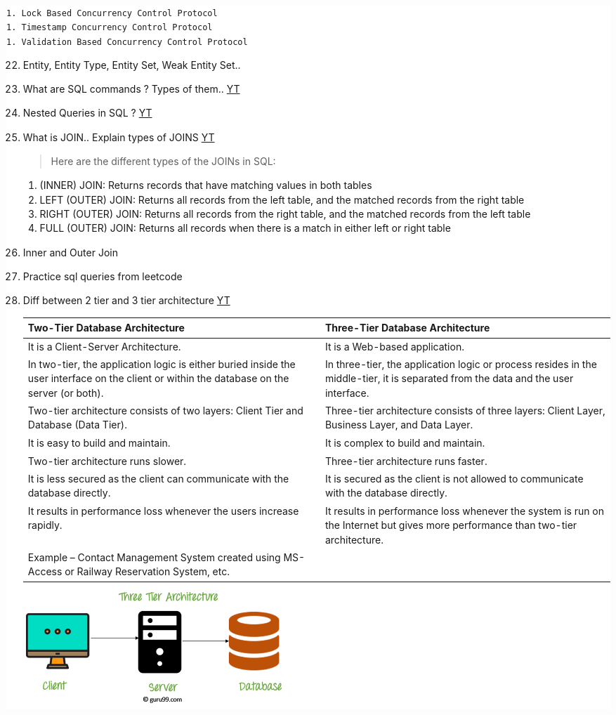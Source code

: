     1. Lock Based Concurrency Control Protocol
    1. Timestamp Concurrency Control Protocol
    1. Validation Based Concurrency Control Protocol

22. Entity, Entity Type, Entity Set, Weak Entity Set..

23. What are SQL commands ? Types of them.. [YT](https://www.youtube.com/watch?v=hlGoQC332VM)
24. Nested Queries in SQL ? [YT](https://www.youtube.com/watch?v=lBpSMeQjNqQ)
25. What is JOIN.. Explain types of JOINS [YT](https://www.youtube.com/watch?v=zGSv0VaOtR0)

    > Here are the different types of the JOINs in SQL:

    1. (INNER) JOIN: Returns records that have matching values in both tables
    1. LEFT (OUTER) JOIN: Returns all records from the left table, and the matched records from the right table
    1. RIGHT (OUTER) JOIN: Returns all records from the right table, and the matched records from the left table
    1. FULL (OUTER) JOIN: Returns all records when there is a match in either left or right table

26. Inner and Outer Join

27. Practice sql queries from leetcode

28. Diff between 2 tier and 3 tier architecture [YT](https://www.youtube.com/watch?v=GX9hTGSc_1s)

    | Two-Tier Database Architecture | Three-Tier Database Architecture |
    |-------------------------------|----------------------------------|
    | It is a Client-Server Architecture. | It is a Web-based application. |
    | In two-tier, the application logic is either buried inside the user interface on the client or within the database on the server (or both). | In three-tier, the application logic or process resides in the middle-tier, it is separated from the data and the user interface. |
    | Two-tier architecture consists of two layers: Client Tier and Database (Data Tier). | Three-tier architecture consists of three layers: Client Layer, Business Layer, and Data Layer. |
    | It is easy to build and maintain. | It is complex to build and maintain. |
    | Two-tier architecture runs slower. | Three-tier architecture runs faster. |
    | It is less secured as the client can communicate with the database directly. | It is secured as the client is not allowed to communicate with the database directly. |
    | It results in performance loss whenever the users increase rapidly. | It results in performance loss whenever the system is run on the Internet but gives more performance than two-tier architecture. |
    | Example – Contact Management System created using MS-Access or Railway Reservation System, etc. |

    <img src="091318_0745_DBMSArchite3.webp" alt="drawing" width="400"/>
    